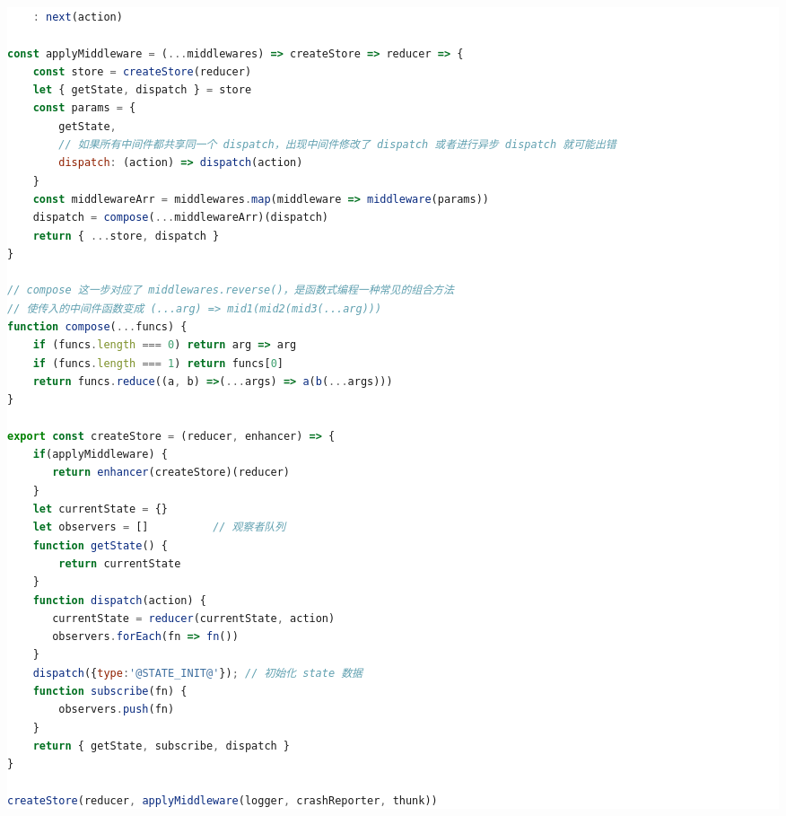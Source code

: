 ```js
    : next(action)

const applyMiddleware = (...middlewares) => createStore => reducer => {
    const store = createStore(reducer)
    let { getState, dispatch } = store
    const params = {
        getState,
        // 如果所有中间件都共享同一个 dispatch，出现中间件修改了 dispatch 或者进行异步 dispatch 就可能出错
        dispatch: (action) => dispatch(action)
    }
    const middlewareArr = middlewares.map(middleware => middleware(params))
    dispatch = compose(...middlewareArr)(dispatch)
    return { ...store, dispatch }
}

// compose 这一步对应了 middlewares.reverse()，是函数式编程一种常见的组合方法
// 使传入的中间件函数变成 (...arg) => mid1(mid2(mid3(...arg)))
function compose(...funcs) {
    if (funcs.length === 0) return arg => arg
    if (funcs.length === 1) return funcs[0]
    return funcs.reduce((a, b) =>(...args) => a(b(...args)))
}

export const createStore = (reducer, enhancer) => {
    if(applyMiddleware) {
       return enhancer(createStore)(reducer)
    }
    let currentState = {}
    let observers = []          // 观察者队列
    function getState() {
        return currentState
    }
    function dispatch(action) {
       currentState = reducer(currentState, action)
       observers.forEach(fn => fn())
    }
    dispatch({type:'@STATE_INIT@'}); // 初始化 state 数据
    function subscribe(fn) {
        observers.push(fn)
    }
    return { getState, subscribe, dispatch }
}

createStore(reducer, applyMiddleware(logger, crashReporter, thunk))
```
